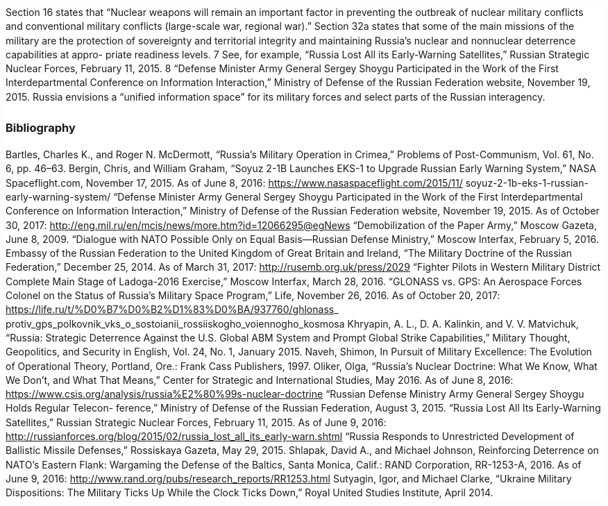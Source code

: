 Section 16 states that “Nuclear weapons will remain an important factor in preventing the outbreak of nuclear military conflicts and conventional military conflicts (large-scale war, regional war).” Section 32a states that some of the main missions of the military are the protection of sovereignty and territorial integrity and maintaining Russia’s nuclear and nonnuclear deterrence capabilities at appro- priate readiness levels.
7 See, for example, “Russia Lost All its Early-Warning Satellites,” Russian Strategic Nuclear Forces, February 11, 2015.
8 “Defense Minister Army General Sergey Shoygu Participated in the Work of
the First Interdepartmental Conference on Information Interaction,” Ministry of Defense of the Russian Federation website, November 19, 2015. Russia envisions a “unified information space” for its military forces and select parts of the Russian interagency.

### Bibliography

Bartles, Charles K., and Roger N. McDermott, “Russia’s Military Operation in Crimea,” Problems of Post-Communism, Vol. 61, No. 6, pp. 46–63.
Bergin, Chris, and William Graham, “Soyuz 2-1B Launches EKS-1 to Upgrade Russian Early Warning System,” NASA Spaceflight.com, November 17, 2015. As of June 8, 2016:
https://www.nasaspaceflight.com/2015/11/ soyuz-2-1b-eks-1-russian-early-warning-system/
“Defense Minister Army General Sergey Shoygu Participated in the Work of the First Interdepartmental Conference on Information Interaction,” Ministry of Defense of the Russian Federation website, November 19, 2015. As of October 30, 2017:
http://eng.mil.ru/en/mcis/news/more.htm?id=12066295@egNews “Demobilization of the Paper Army,” Moscow Gazeta, June 8, 2009.
“Dialogue with NATO Possible Only on Equal Basis—Russian Defense Ministry,” Moscow Interfax, February 5, 2016.
Embassy of the Russian Federation to the United Kingdom of Great Britain and Ireland, “The Military Doctrine of the Russian Federation,” December 25, 2014. As of March 31, 2017:
http://rusemb.org.uk/press/2029
“Fighter Pilots in Western Military District Complete Main Stage of Ladoga-2016 Exercise,” Moscow Interfax, March 28, 2016.
“GLONASS vs. GPS: An Aerospace Forces Colonel on the Status of Russia’s Military Space Program,” Life, November 26, 2016. As of October 20, 2017: https://life.ru/t/%D0%B7%D0%B2%D1%83%D0%BA/937760/ghlonass_ protiv_gps_polkovnik_vks_o_sostoianii_rossiiskogho_voiennogho_kosmosa
Khryapin, A. L., D. A. Kalinkin, and V. V. Matvichuk, “Russia: Strategic Deterrence Against the U.S. Global ABM System and Prompt Global Strike Capabilities,” Military Thought, Geopolitics, and Security in English, Vol. 24, No. 1, January 2015.
Naveh, Shimon, In Pursuit of Military Excellence: The Evolution of Operational Theory, Portland, Ore.: Frank Cass Publishers, 1997.
Oliker, Olga, “Russia’s Nuclear Doctrine: What We Know, What We Don’t, and What That Means,” Center for Strategic and International Studies, May 2016. As of June 8, 2016: https://www.csis.org/analysis/russia%E2%80%99s-nuclear-doctrine
“Russian Defense Ministry Army General Sergey Shoygu Holds Regular Telecon- ference,” Ministry of Defense of the Russian Federation, August 3, 2015.
“Russia Lost All Its Early-Warning Satellites,” Russian Strategic Nuclear Forces, February 11, 2015. As of June 9, 2016: http://russianforces.org/blog/2015/02/russia_lost_all_its_early-warn.shtml
“Russia Responds to Unrestricted Development of Ballistic Missile Defenses,” Rossiskaya Gazeta, May 29, 2015.
Shlapak, David A., and Michael Johnson, Reinforcing Deterrence on NATO’s Eastern Flank: Wargaming the Defense of the Baltics, Santa Monica, Calif.: RAND Corporation, RR-1253-A, 2016. As of June 9, 2016: http://www.rand.org/pubs/research_reports/RR1253.html
Sutyagin, Igor, and Michael Clarke, “Ukraine Military Dispositions: The Military Ticks Up While the Clock Ticks Down,” Royal United Studies Institute, April 2014.
